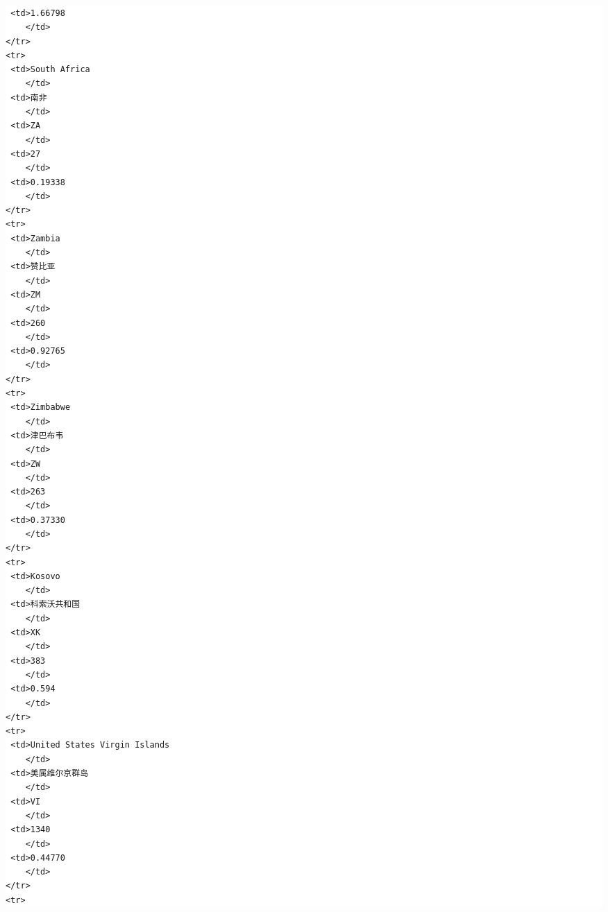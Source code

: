      <td>1.66798 
        </td>
    </tr>
    <tr>
     <td>South Africa
        </td>
     <td>南非
        </td>
     <td>ZA
        </td>
     <td>27
        </td>
     <td>0.19338 
        </td>
    </tr>
    <tr>
     <td>Zambia
        </td>
     <td>赞比亚
        </td>
     <td>ZM
        </td>
     <td>260
        </td>
     <td>0.92765 
        </td>
    </tr>
    <tr>
     <td>Zimbabwe
        </td>
     <td>津巴布韦
        </td>
     <td>ZW
        </td>
     <td>263
        </td>
     <td>0.37330 
        </td>
    </tr>
    <tr>
     <td>Kosovo
        </td>
     <td>科索沃共和国
        </td>
     <td>XK
        </td>
     <td>383
        </td>
     <td>0.594
        </td>
    </tr>
    <tr>
     <td>United States Virgin Islands
        </td>
     <td>美属维尔京群岛
        </td>
     <td>VI
        </td>
     <td>1340
        </td>
     <td>0.44770 
        </td>
    </tr>
    <tr>